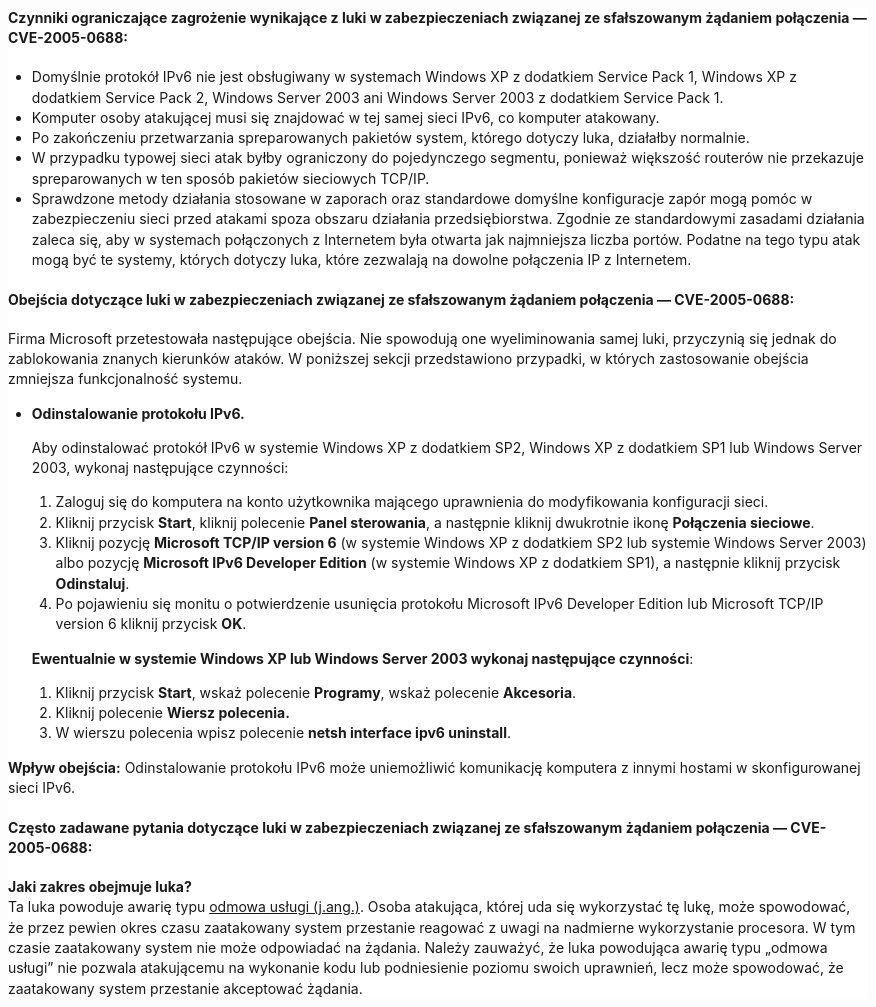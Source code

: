 #### Czynniki ograniczające zagrożenie wynikające z luki w zabezpieczeniach związanej ze sfałszowanym żądaniem połączenia — CVE-2005-0688:

-   Domyślnie protokół IPv6 nie jest obsługiwany w systemach Windows XP z dodatkiem Service Pack 1, Windows XP z dodatkiem Service Pack 2, Windows Server 2003 ani Windows Server 2003 z dodatkiem Service Pack 1.
-   Komputer osoby atakującej musi się znajdować w tej samej sieci IPv6, co komputer atakowany.
-   Po zakończeniu przetwarzania spreparowanych pakietów system, którego dotyczy luka, działałby normalnie.
-   W przypadku typowej sieci atak byłby ograniczony do pojedynczego segmentu, ponieważ większość routerów nie przekazuje spreparowanych w ten sposób pakietów sieciowych TCP/IP.
-   Sprawdzone metody działania stosowane w zaporach oraz standardowe domyślne konfiguracje zapór mogą pomóc w zabezpieczeniu sieci przed atakami spoza obszaru działania przedsiębiorstwa. Zgodnie ze standardowymi zasadami działania zaleca się, aby w systemach połączonych z Internetem była otwarta jak najmniejsza liczba portów. Podatne na tego typu atak mogą być te systemy, których dotyczy luka, które zezwalają na dowolne połączenia IP z Internetem.

#### Obejścia dotyczące luki w zabezpieczeniach związanej ze sfałszowanym żądaniem połączenia — CVE-2005-0688:

Firma Microsoft przetestowała następujące obejścia. Nie spowodują one wyeliminowania samej luki, przyczynią się jednak do zablokowania znanych kierunków ataków. W poniższej sekcji przedstawiono przypadki, w których zastosowanie obejścia zmniejsza funkcjonalność systemu.

-   **Odinstalowanie protokołu IPv6.**  

    Aby odinstalować protokół IPv6 w systemie Windows XP z dodatkiem SP2, Windows XP z dodatkiem SP1 lub Windows Server 2003, wykonaj następujące czynności:

    1.  Zaloguj się do komputera na konto użytkownika mającego uprawnienia do modyfikowania konfiguracji sieci.
    2.  Kliknij przycisk **Start**, kliknij polecenie **Panel sterowania**, a następnie kliknij dwukrotnie ikonę **Połączenia sieciowe**.
    3.  Kliknij pozycję **Microsoft TCP/IP version 6** (w systemie Windows XP z dodatkiem SP2 lub systemie Windows Server 2003) albo pozycję **Microsoft IPv6 Developer Edition** (w systemie Windows XP z dodatkiem SP1), a następnie kliknij przycisk **Odinstaluj**.
    4.  Po pojawieniu się monitu o potwierdzenie usunięcia protokołu Microsoft IPv6 Developer Edition lub Microsoft TCP/IP version 6 kliknij przycisk **OK**.

    **Ewentualnie w systemie Windows XP lub Windows Server 2003 wykonaj następujące czynności**:

    1.  Kliknij przycisk **Start**, wskaż polecenie **Programy**, wskaż polecenie **Akcesoria**.
    2.  Kliknij polecenie **Wiersz polecenia.**
    3.  W wierszu polecenia wpisz polecenie **netsh interface ipv6 uninstall**.

**Wpływ obejścia:** Odinstalowanie protokołu IPv6 może uniemożliwić komunikację komputera z innymi hostami w skonfigurowanej sieci IPv6.

#### Często zadawane pytania dotyczące luki w zabezpieczeniach związanej ze sfałszowanym żądaniem połączenia — CVE-2005-0688:

**Jaki zakres obejmuje luka?**  
Ta luka powoduje awarię typu [odmowa usługi (j.ang.)](http://go.microsoft.com/fwlink/?linkid=21142). Osoba atakująca, której uda się wykorzystać tę lukę, może spowodować, że przez pewien okres czasu zaatakowany system przestanie reagować z uwagi na nadmierne wykorzystanie procesora. W tym czasie zaatakowany system nie może odpowiadać na żądania. Należy zauważyć, że luka powodująca awarię typu „odmowa usługi” nie pozwala atakującemu na wykonanie kodu lub podniesienie poziomu swoich uprawnień, lecz może spowodować, że zaatakowany system przestanie akceptować żądania.
